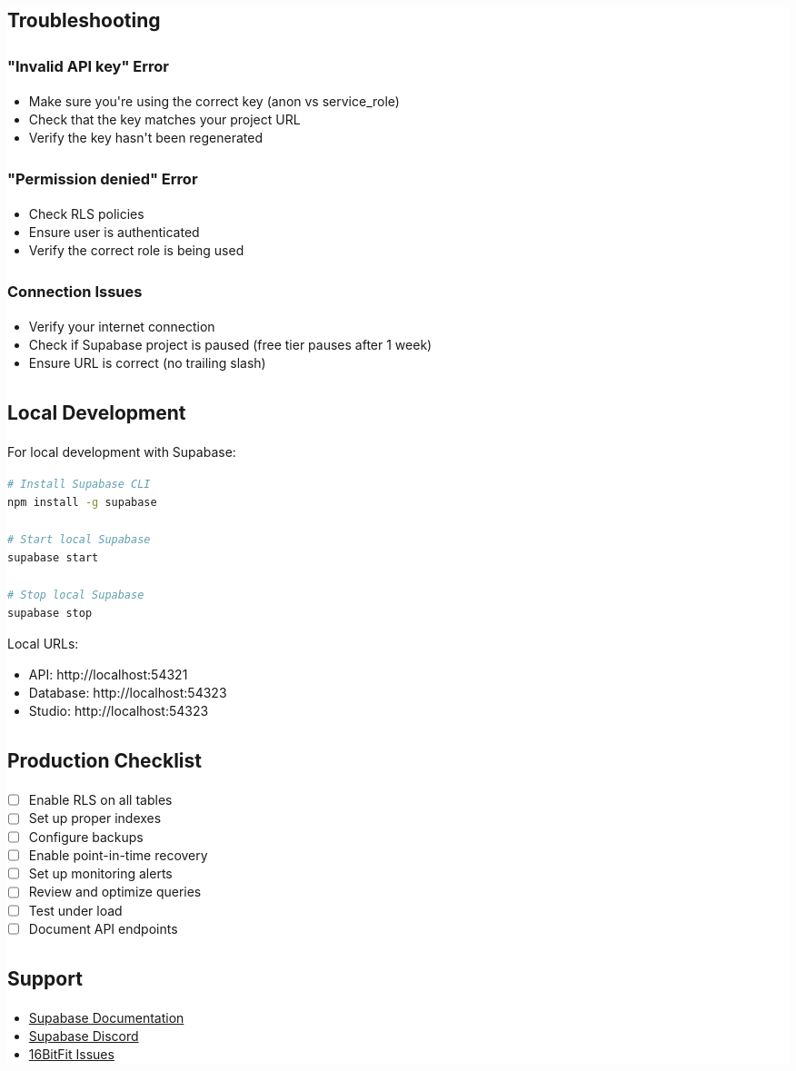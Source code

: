 ## Troubleshooting

### "Invalid API key" Error
- Make sure you're using the correct key (anon vs service_role)
- Check that the key matches your project URL
- Verify the key hasn't been regenerated

### "Permission denied" Error
- Check RLS policies
- Ensure user is authenticated
- Verify the correct role is being used

### Connection Issues
- Verify your internet connection
- Check if Supabase project is paused (free tier pauses after 1 week)
- Ensure URL is correct (no trailing slash)

## Local Development

For local development with Supabase:
```bash
# Install Supabase CLI
npm install -g supabase

# Start local Supabase
supabase start

# Stop local Supabase
supabase stop
```

Local URLs:
- API: http://localhost:54321
- Database: http://localhost:54323
- Studio: http://localhost:54323

## Production Checklist

- [ ] Enable RLS on all tables
- [ ] Set up proper indexes
- [ ] Configure backups
- [ ] Enable point-in-time recovery
- [ ] Set up monitoring alerts
- [ ] Review and optimize queries
- [ ] Test under load
- [ ] Document API endpoints

## Support

- [Supabase Documentation](https://supabase.com/docs)
- [Supabase Discord](https://discord.supabase.com)
- [16BitFit Issues](https://github.com/yourusername/16bitfit/issues)